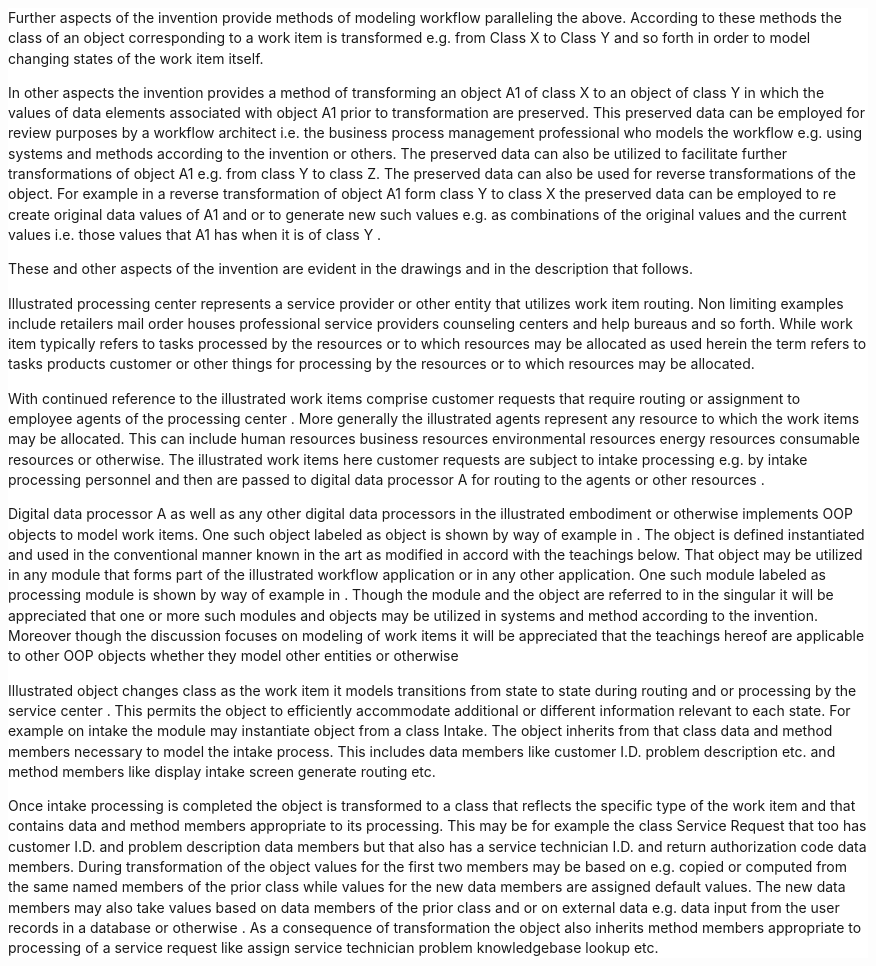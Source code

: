 Further aspects of the invention provide methods of modeling workflow paralleling the above. According to these methods the class of an object corresponding to a work item is transformed e.g. from Class X to Class Y and so forth in order to model changing states of the work item itself.

In other aspects the invention provides a method of transforming an object A1 of class X to an object of class Y in which the values of data elements associated with object A1 prior to transformation are preserved. This preserved data can be employed for review purposes by a workflow architect i.e. the business process management professional who models the workflow e.g. using systems and methods according to the invention or others. The preserved data can also be utilized to facilitate further transformations of object A1 e.g. from class Y to class Z. The preserved data can also be used for reverse transformations of the object. For example in a reverse transformation of object A1 form class Y to class X the preserved data can be employed to re create original data values of A1 and or to generate new such values e.g. as combinations of the original values and the current values i.e. those values that A1 has when it is of class Y .

These and other aspects of the invention are evident in the drawings and in the description that follows.

Illustrated processing center represents a service provider or other entity that utilizes work item routing. Non limiting examples include retailers mail order houses professional service providers counseling centers and help bureaus and so forth. While work item typically refers to tasks processed by the resources or to which resources may be allocated as used herein the term refers to tasks products customer or other things for processing by the resources or to which resources may be allocated.

With continued reference to the illustrated work items comprise customer requests that require routing or assignment to employee agents of the processing center . More generally the illustrated agents represent any resource to which the work items may be allocated. This can include human resources business resources environmental resources energy resources consumable resources or otherwise. The illustrated work items here customer requests are subject to intake processing e.g. by intake processing personnel and then are passed to digital data processor A for routing to the agents or other resources .

Digital data processor A as well as any other digital data processors in the illustrated embodiment or otherwise implements OOP objects to model work items. One such object labeled as object is shown by way of example in . The object is defined instantiated and used in the conventional manner known in the art as modified in accord with the teachings below. That object may be utilized in any module that forms part of the illustrated workflow application or in any other application. One such module labeled as processing module is shown by way of example in . Though the module and the object are referred to in the singular it will be appreciated that one or more such modules and objects may be utilized in systems and method according to the invention. Moreover though the discussion focuses on modeling of work items it will be appreciated that the teachings hereof are applicable to other OOP objects whether they model other entities or otherwise

Illustrated object changes class as the work item it models transitions from state to state during routing and or processing by the service center . This permits the object to efficiently accommodate additional or different information relevant to each state. For example on intake the module may instantiate object from a class Intake. The object inherits from that class data and method members necessary to model the intake process. This includes data members like customer I.D. problem description etc. and method members like display intake screen generate routing etc.

Once intake processing is completed the object is transformed to a class that reflects the specific type of the work item and that contains data and method members appropriate to its processing. This may be for example the class Service Request that too has customer I.D. and problem description data members but that also has a service technician I.D. and return authorization code data members. During transformation of the object values for the first two members may be based on e.g. copied or computed from the same named members of the prior class while values for the new data members are assigned default values. The new data members may also take values based on data members of the prior class and or on external data e.g. data input from the user records in a database or otherwise . As a consequence of transformation the object also inherits method members appropriate to processing of a service request like assign service technician problem knowledgebase lookup etc.
